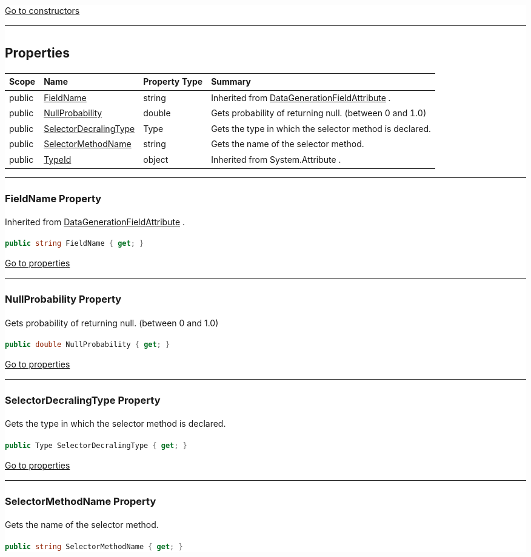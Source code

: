 [Go to constructors](#Constructors)


---
## Properties
|Scope|Name|Property Type|Summary|
|:--|:--|:--|:--|
| public | [FieldName](#fieldname-property) | string | Inherited from  [DataGenerationFieldAttribute](../mxProject.Devs.DataGeneration.ModelMappings/DataGenerationFieldAttribute.md) . |
| public | [NullProbability](#nullprobability-property) | double | Gets probability of returning null. (between 0 and 1.0) |
| public | [SelectorDecralingType](#selectordecralingtype-property) | Type | Gets the type in which the selector method is declared. |
| public | [SelectorMethodName](#selectormethodname-property) | string | Gets the name of the selector method. |
| public | [TypeId](#typeid-property) | object | Inherited from  System.Attribute . |
---
### FieldName Property

Inherited from  [DataGenerationFieldAttribute](../mxProject.Devs.DataGeneration.ModelMappings/DataGenerationFieldAttribute.md) .
```c#
public string FieldName { get; }
```

[Go to properties](#Properties)

---
### NullProbability Property

Gets probability of returning null. (between 0 and 1.0)
```c#
public double NullProbability { get; }
```

[Go to properties](#Properties)

---
### SelectorDecralingType Property

Gets the type in which the selector method is declared.
```c#
public Type SelectorDecralingType { get; }
```

[Go to properties](#Properties)

---
### SelectorMethodName Property

Gets the name of the selector method.
```c#
public string SelectorMethodName { get; }
```
